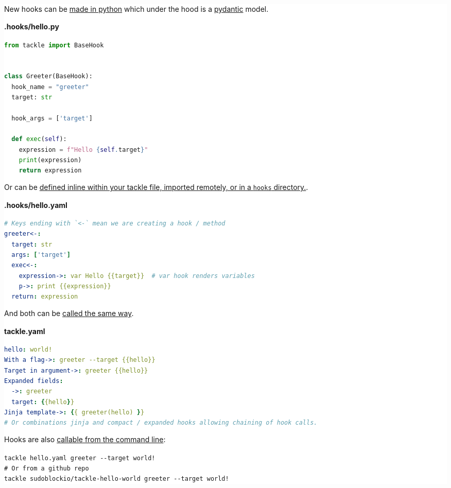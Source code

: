 New hooks can be [made in python](https://sudoblockio.github.io/tackle/python-hooks/) which under the hood is a [pydantic](https://github.com/pydantic/pydantic) model.

**.hooks/hello.py**

```python
from tackle import BaseHook


class Greeter(BaseHook):
  hook_name = "greeter"
  target: str

  hook_args = ['target']

  def exec(self):
    expression = f"Hello {self.target}"
    print(expression)
    return expression
```

Or can be [defined inline within your tackle file, imported remotely, or in a `hooks` directory.](https://sudoblockio.github.io/tackle/declarative-hooks/).

**.hooks/hello.yaml**
```yaml
# Keys ending with `<-` mean we are creating a hook / method
greeter<-:
  target: str
  args: ['target']
  exec<-:
    expression->: var Hello {{target}}  # var hook renders variables
    p->: print {{expression}}
  return: expression
```

And both can be [called the same way](https://sudoblockio.github.io/tackle/writing-tackle-files/).

**tackle.yaml**
```yaml
hello: world!
With a flag->: greeter --target {{hello}}
Target in argument->: greeter {{hello}}
Expanded fields:
  ->: greeter
  target: {{hello}}
Jinja template->: {{ greeter(hello) }}
# Or combinations jinja and compact / expanded hooks allowing chaining of hook calls.
```

Hooks are also [callable from the command line](https://sudoblockio.github.io/tackle/declarative-cli/):

```shell
tackle hello.yaml greeter --target world!
# Or from a github repo
tackle sudoblockio/tackle-hello-world greeter --target world!
```


[//]: # ([![main-tests]&#40;https://github.com/sudoblockio/tackle/actions/workflows/main.yml/badge.svg&#41;]&#40;https://github.com/sudoblockio/tackle/actions&#41;)
[//]: # (* [Slack]&#40;https://join.slack.com/t/slack-y748219/shared_invite/zt-1cqreswyd-5qDBE53QlY97mQOI6DhcKw&#41;)
[//]: # (- Declarative makefile alternatives for advanced toolchain management)
[//]: # (- [Repo Management]&#40;&#41; - wip)
